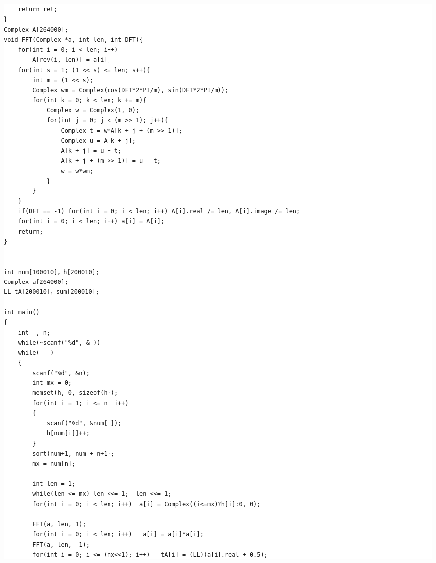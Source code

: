         return ret;
    }
    Complex A[264000];
    void FFT(Complex *a, int len, int DFT){
        for(int i = 0; i < len; i++)
            A[rev(i, len)] = a[i];
        for(int s = 1; (1 << s) <= len; s++){
            int m = (1 << s);
            Complex wm = Complex(cos(DFT*2*PI/m), sin(DFT*2*PI/m));
            for(int k = 0; k < len; k += m){
                Complex w = Complex(1, 0);
                for(int j = 0; j < (m >> 1); j++){
                    Complex t = w*A[k + j + (m >> 1)];
                    Complex u = A[k + j];
                    A[k + j] = u + t;
                    A[k + j + (m >> 1)] = u - t;
                    w = w*wm;
                }
            }
        }
        if(DFT == -1) for(int i = 0; i < len; i++) A[i].real /= len, A[i].image /= len;
        for(int i = 0; i < len; i++) a[i] = A[i];
        return;
    }
    
    
    int num[100010]，h[200010];
    Complex a[264000];
    LL tA[200010]，sum[200010];
    
    int main()
    {
        int _, n;
        while(~scanf("%d", &_))
        while(_--)
        {
            scanf("%d", &n);
            int mx = 0;
            memset(h, 0, sizeof(h));
            for(int i = 1; i <= n; i++)
            {
                scanf("%d", &num[i]);
                h[num[i]]++;
            }
            sort(num+1, num + n+1);
            mx = num[n];
    
            int len = 1;
            while(len <= mx) len <<= 1;  len <<= 1;
            for(int i = 0; i < len; i++)  a[i] = Complex((i<=mx)?h[i]:0, 0);
    
            FFT(a, len, 1);
            for(int i = 0; i < len; i++)   a[i] = a[i]*a[i];
            FFT(a, len, -1);
            for(int i = 0; i <= (mx<<1); i++)   tA[i] = (LL)(a[i].real + 0.5);
    